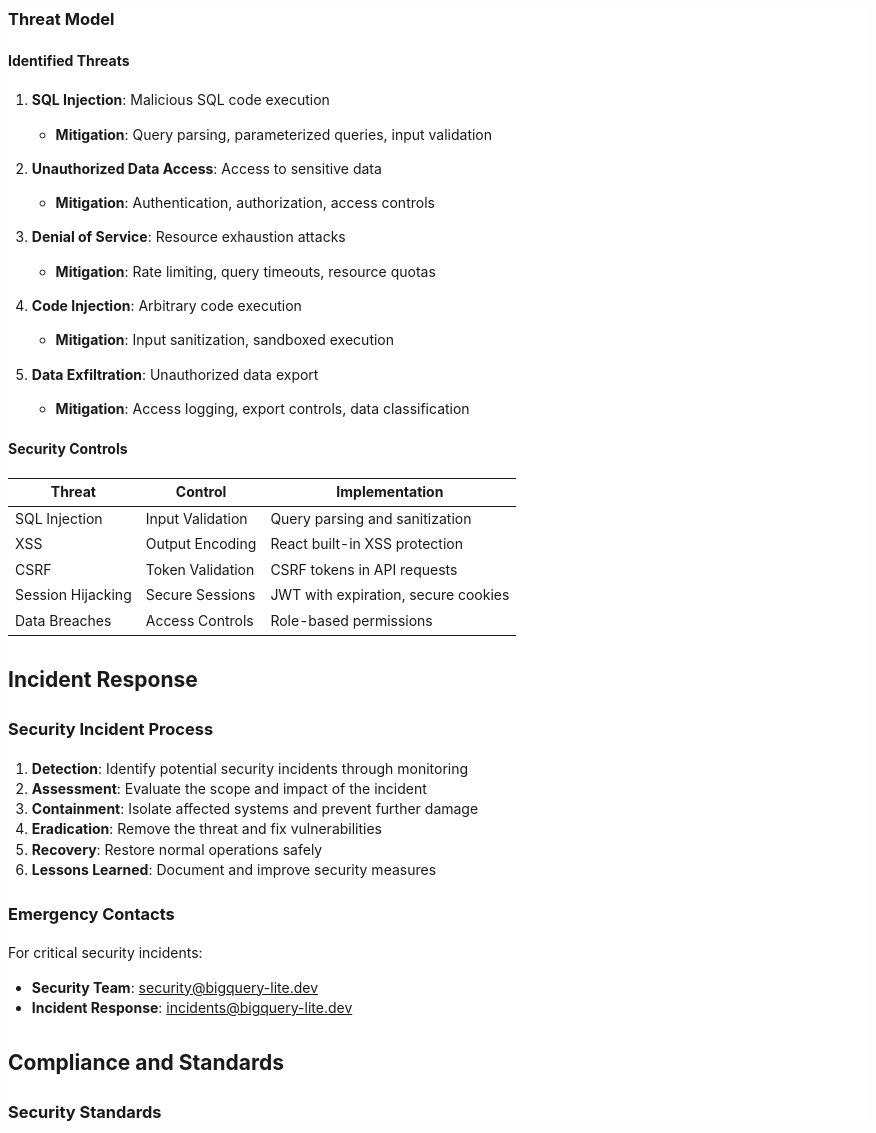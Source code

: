 ### Threat Model

#### Identified Threats

1. **SQL Injection**: Malicious SQL code execution
   - **Mitigation**: Query parsing, parameterized queries, input validation

2. **Unauthorized Data Access**: Access to sensitive data
   - **Mitigation**: Authentication, authorization, access controls

3. **Denial of Service**: Resource exhaustion attacks
   - **Mitigation**: Rate limiting, query timeouts, resource quotas

4. **Code Injection**: Arbitrary code execution
   - **Mitigation**: Input sanitization, sandboxed execution

5. **Data Exfiltration**: Unauthorized data export
   - **Mitigation**: Access logging, export controls, data classification

#### Security Controls

| Threat | Control | Implementation |
|--------|---------|----------------|
| SQL Injection | Input Validation | Query parsing and sanitization |
| XSS | Output Encoding | React built-in XSS protection |
| CSRF | Token Validation | CSRF tokens in API requests |
| Session Hijacking | Secure Sessions | JWT with expiration, secure cookies |
| Data Breaches | Access Controls | Role-based permissions |

## Incident Response

### Security Incident Process

1. **Detection**: Identify potential security incidents through monitoring
2. **Assessment**: Evaluate the scope and impact of the incident
3. **Containment**: Isolate affected systems and prevent further damage
4. **Eradication**: Remove the threat and fix vulnerabilities
5. **Recovery**: Restore normal operations safely
6. **Lessons Learned**: Document and improve security measures

### Emergency Contacts

For critical security incidents:
- **Security Team**: security@bigquery-lite.dev
- **Incident Response**: incidents@bigquery-lite.dev

## Compliance and Standards

### Security Standards
